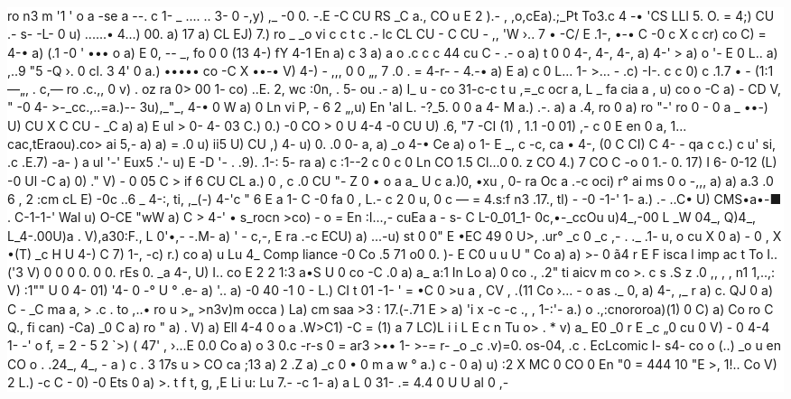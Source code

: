 ro n3 m '1 ' o a -se a --. c 1- \_ .... .. 3- 0 -,y) ,\_ -0 0. -.E -C CU RS \_C a., CO u E 2 ).- , ,o,cEa).;\_Pt To3.c 4 -• 'CS LLI 5. O. = 4;) CU .- s- -L- 0 u) ......• 4...) 00. a) 17 a) CL EJ) 7.) ro \_ \_o vi c c t c .- lc CL CU - C CU - ,, 'W ›.. 7 • -C/ E .1-, •-• C -0 c X c cr) co C) = 4-• a) (.1 -0 ' ••• o a) E 0, -- \_, fo 0 0 (13 4-) fY 4-1 En a) c 3 a) a o .c c c 44 cu C - .- o a) t 0 0 4-, 4-, 4-, a) 4-' > a) o '- E 0 L.. a) ,..9 "5 -Q ›. 0 cl. 3 4' 0 a.) ••••• co -C X ••-• V) 4-) - ,,, 0 0 „, 7 .0 . = 4-r- - 4.-• a) E a) c 0 L... 1- >... - .c) -I-. c c 0) c .1.7 • - (1:1 —„, . c,— ro .c.,, 0 v) . oz ra 0> 00 1- co) ..E. 2, wc :0n, . 5- ou .- a) I\_ u - co 31-c-c t u ,=\_c ocr a, L \_ fa cia a , u) co o -C a) - CD V, " -0 4- >-\_cc.,..=a.)-- 3u),\_"\_, 4-• 0 W a) 0 Ln vi P, - 6 2 „,u) En 'al L. -?\_5. 0 0 a 4- M a.) .-. a) a .4, ro 0 a) ro "-' ro 0 - 0 a \_ ••-) U) CU X C CU - \_C a) a) E ul > 0- 4- 03 C.) 0.) -0 CO > 0 U 4-4 -0 CU U) .6, "7 -CI (1) , 1.1 -0 01) ,- c 0 E en 0 a, 1... cac,tEraou).co> ai 5,- a) a) = .0 u) ii5 U) CU ,) 4- u) 0. .0 0- a, a) \_o 4-• Ce a) o 1- E \_, c -c, ca • 4-, (0 C CI) C 4- - qa c c.) c u' si, .c .E.7) -a- ) a ul '-' Eux5 .'- u) E -D '- . .9). .1-: 5- ra a) c :1--2 c 0 c 0 Ln CO 1.5 Cl...0 0. z CO 4.) 7 CO C -o 0 1.- 0. 17) I 6- 0-12 (L) -0 Ul -C a) 0) ." V) - 0 05 C > if 6 CU CL a.) 0 , c .0 CU "- Z 0 • o a a\_ U c a.)0, •xu , 0- ra Oc a .-c oci) r° ai ms 0 o -,,, a) a) a.3 .0 6 , 2 :cm cL E) -0c ..6 \_ 4-:, ti, ,\_(-) 4-'c " 6 E a 1- C -0 fa 0 , L.- c 2 0 u, 0 c — = 4.s:f n3 .17., tl) - -0 -1-' 1- a.) .- ..C• U) CMS•a•-■ . C-1-1-' Wal u) O-CE "wW a) C > 4-' • s\_rocn >co) - o = En :I...,- cuEa a - s- C L-0\_01\_1- 0c,•-\_ccOu u)4\_,-00 L \_W 04\_, Q)4\_, L\_4-.00U)a . V),a30:F., L 0'•,- -.M- a) ' - c,-, E ra .-c ECU) a) ...-u) st 0 0" E •EC 49 0 U>, .ur° \_c 0 \_c ,- . .\_ .1- u, o cu X 0 a) - 0 , X •(T) \_c H U 4-) C 7) 1-, -c) r.) co a) u Lu 4\_ Comp liance -0 Co .5 71 o0 0. )- E C0 u u U " Co a) a) >- 0 ã4 r E F isca l imp ac t To I.. ('3 V) 0 0 0 0. 0 0. rEs 0. \_a 4-, U) I.. co E 2 2 1:3 a•S U 0 co -C .0 a) a\_ a:1 In Lo a) 0 co ., .2" ti aicv m co >. c s .S z .0 ,, , , n1 1,..,: V) :1"" U 0 4- 01) '4- 0 -° U ° .e- a) '.. a) -0 40 -1 0 - L.) CI t 01 -1- ' = •C 0 >u a , CV , .(11 Co ›... - o as .\_ 0, a) 4-, ,\_ r a) c. QJ 0 a) C - \_C ma a, > .c . to ,..• ro u >„ >n3v)m occa ) La) cm saa >3 : 17.(-.71 E > a) 'i x -c -c ., , 1-:'- a.) o .,:cnororoa)(1) 0 C) a) Co ro C Q., fi can) -Ca) \_0 C a) ro " a) . V) a) Ell 4-4 0 o a .W>C1) -C = (1) a 7 LC)L i i L E c n Tu o> . \* v) a\_ E0 \_0 r E \_c „0 cu 0 V) - 0 4-4 1- -' o f, = 2 - 5 2
\`>) ( 47' , ›...E 0.0 Co a) o 3 0.c -r-s 0 = ar3 >•• 1- >-= r- \_o \_c .v)=0. os-04, .c . EcLcomic I- s4- co o (..) \_o u en CO o . .24\_, 4\_, - a ) c . 3 17s u > CO ca ;13 a) 2 .Z a) \_c 0 • 0 m a w ° a.) c - 0 a) u) :2 X MC 0 CO 0 En "0 = 444 10 "E >, 1!.. Co V) 2 L.) -c C - 0) -0 Ets 0 a) >. t f t, g, ,E Li u: Lu 7.- -c 1- a) a L 0 31- .= 4.4 0 U U al 0 ,-